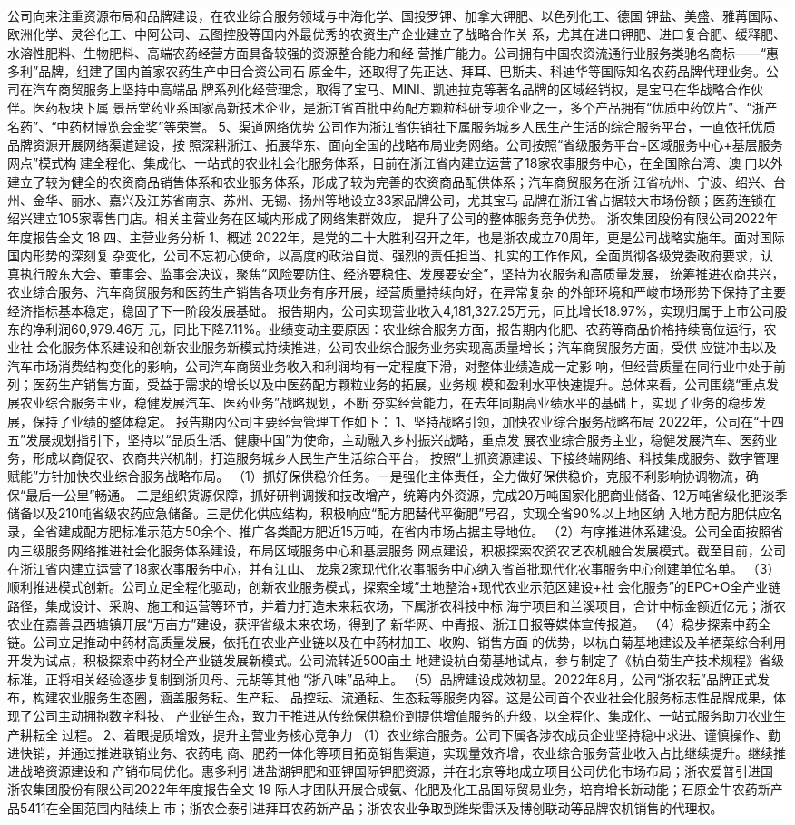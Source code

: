 公司向来注重资源布局和品牌建设，在农业综合服务领域与中海化学、国投罗钾、加拿大钾肥、以色列化工、德国
钾盐、美盛、雅苒国际、欧洲化学、灵谷化工、中阿公司、云图控股等国内外最优秀的农资生产企业建立了战略合作关
系，尤其在进口钾肥、进口复合肥、缓释肥、水溶性肥料、生物肥料、高端农药经营方面具备较强的资源整合能力和经
营推广能力。公司拥有中国农资流通行业服务类驰名商标——“惠多利”品牌，组建了国内首家农药生产中日合资公司石
原金牛，还取得了先正达、拜耳、巴斯夫、科迪华等国际知名农药品牌代理业务。公司在汽车商贸服务上坚持中高端品
牌系列化经营理念，取得了宝马、MINI、凯迪拉克等著名品牌的区域经销权，是宝马在华战略合作伙伴。医药板块下属
景岳堂药业系国家高新技术企业，是浙江省首批中药配方颗粒科研专项企业之一，多个产品拥有“优质中药饮片”、“浙产
名药”、“中药材博览会金奖”等荣誉。
5、渠道网络优势
公司作为浙江省供销社下属服务城乡人民生产生活的综合服务平台，一直依托优质品牌资源开展网络渠道建设，按
照深耕浙江、拓展华东、面向全国的战略布局业务网络。公司按照“省级服务平台+区域服务中心+基层服务网点”模式构
建全程化、集成化、一站式的农业社会化服务体系，目前在浙江省内建立运营了18家农事服务中心，在全国除台湾、澳
门以外建立了较为健全的农资商品销售体系和农业服务体系，形成了较为完善的农资商品配供体系；汽车商贸服务在浙
江省杭州、宁波、绍兴、台州、金华、丽水、嘉兴及江苏省南京、苏州、无锡、扬州等地设立33家品牌公司，尤其宝马
品牌在浙江省占据较大市场份额；医药连锁在绍兴建立105家零售门店。相关主营业务在区域内形成了网络集群效应，
提升了公司的整体服务竞争优势。
浙农集团股份有限公司2022年年度报告全文
18
四、主营业务分析
1、概述
2022年，是党的二十大胜利召开之年，也是浙农成立70周年，更是公司战略实施年。面对国际国内形势的深刻复
杂变化，公司不忘初心使命，以高度的政治自觉、强烈的责任担当、扎实的工作作风，全面贯彻各级党委政府要求，认
真执行股东大会、董事会、监事会决议，聚焦“风险要防住、经济要稳住、发展要安全”，坚持为农服务和高质量发展，
统筹推进农商共兴，农业综合服务、汽车商贸服务和医药生产销售各项业务有序开展，经营质量持续向好，在异常复杂
的外部环境和严峻市场形势下保持了主要经济指标基本稳定，稳固了下一阶段发展基础。
报告期内，公司实现营业收入4,181,327.25万元，同比增长18.97%，实现归属于上市公司股东的净利润60,979.46万
元，同比下降7.11%。业绩变动主要原因：农业综合服务方面，报告期内化肥、农药等商品价格持续高位运行，农业社
会化服务体系建设和创新农业服务新模式持续推进，公司农业综合服务业务实现高质量增长；汽车商贸服务方面，受供
应链冲击以及汽车市场消费结构变化的影响，公司汽车商贸业务收入和利润均有一定程度下滑，对整体业绩造成一定影
响，但经营质量在同行业中处于前列；医药生产销售方面，受益于需求的增长以及中医药配方颗粒业务的拓展，业务规
模和盈利水平快速提升。总体来看，公司围绕“重点发展农业综合服务主业，稳健发展汽车、医药业务”战略规划，不断
夯实经营能力，在去年同期高业绩水平的基础上，实现了业务的稳步发展，保持了业绩的整体稳定。
报告期内公司主要经营管理工作如下：
1、坚持战略引领，加快农业综合服务战略布局
2022年，公司在“十四五”发展规划指引下，坚持以“品质生活、健康中国”为使命，主动融入乡村振兴战略，重点发
展农业综合服务主业，稳健发展汽车、医药业务，形成以商促农、农商共兴机制，打造服务城乡人民生产生活综合平台，
按照“上抓资源建设、下接终端网络、科技集成服务、数字管理赋能”方针加快农业综合服务战略布局。
（1）抓好保供稳价任务。一是强化主体责任，全力做好保供稳价，克服不利影响协调物流，确保“最后一公里”畅通。
二是组织货源保障，抓好研判调拨和技改增产，统筹内外资源，完成20万吨国家化肥商业储备、12万吨省级化肥淡季
储备以及210吨省级农药应急储备。三是优化供应结构，积极响应“配方肥替代平衡肥”号召，实现全省90%以上地区纳
入地方配方肥供应名录，全省建成配方肥标准示范方50余个、推广各类配方肥近15万吨，在省内市场占据主导地位。
（2）有序推进体系建设。公司全面按照省内三级服务网络推进社会化服务体系建设，布局区域服务中心和基层服务
网点建设，积极探索农资农艺农机融合发展模式。截至目前，公司在浙江省内建立运营了18家农事服务中心，并有江山、
龙泉2家现代化农事服务中心纳入省首批现代化农事服务中心创建单位名单。
（3）顺利推进模式创新。公司立足全程化驱动，创新农业服务模式，探索全域“土地整治+现代农业示范区建设+社
会化服务”的EPC+O全产业链路径，集成设计、采购、施工和运营等环节，并着力打造未来耘农场，下属浙农科技中标
海宁项目和兰溪项目，合计中标金额近亿元；浙农农业在嘉善县西塘镇开展“万亩方”建设，获评省级未来农场，得到了
新华网、中青报、浙江日报等媒体宣传报道。
（4）稳步探索中药全链。公司立足推动中药材高质量发展，依托在农业产业链以及在中药材加工、收购、销售方面
的优势，以杭白菊基地建设及羊栖菜综合利用开发为试点，积极探索中药材全产业链发展新模式。公司流转近500亩土
地建设杭白菊基地试点，参与制定了《杭白菊生产技术规程》省级标准，正将相关经验逐步复制到浙贝母、元胡等其他
“浙八味”品种上。
（5）品牌建设成效初显。2022年8月，公司“浙农耘”品牌正式发布，构建农业服务生态圈，涵盖服务耘、生产耘、
品控耘、流通耘、生态耘等服务内容。这是公司首个农业社会化服务标志性品牌成果，体现了公司主动拥抱数字科技、
产业链生态，致力于推进从传统保供稳价到提供增值服务的升级，以全程化、集成化、一站式服务助力农业生产耕耘全
过程。
2、着眼提质增效，提升主营业务核心竞争力
（1）农业综合服务。公司下属各涉农成员企业坚持稳中求进、谨慎操作、勤进快销，并通过推进联销业务、农药电
商、肥药一体化等项目拓宽销售渠道，实现量效齐增，农业综合服务营业收入占比继续提升。继续推进战略资源建设和
产销布局优化。惠多利引进盐湖钾肥和亚钾国际钾肥资源，并在北京等地成立项目公司优化市场布局；浙农爱普引进国
浙农集团股份有限公司2022年年度报告全文
19
际人才团队开展合成氨、化肥及化工品国际贸易业务，培育增长新动能；石原金牛农药新产品5411在全国范围内陆续上
市；浙农金泰引进拜耳农药新产品；浙农农业争取到潍柴雷沃及博创联动等品牌农机销售的代理权。